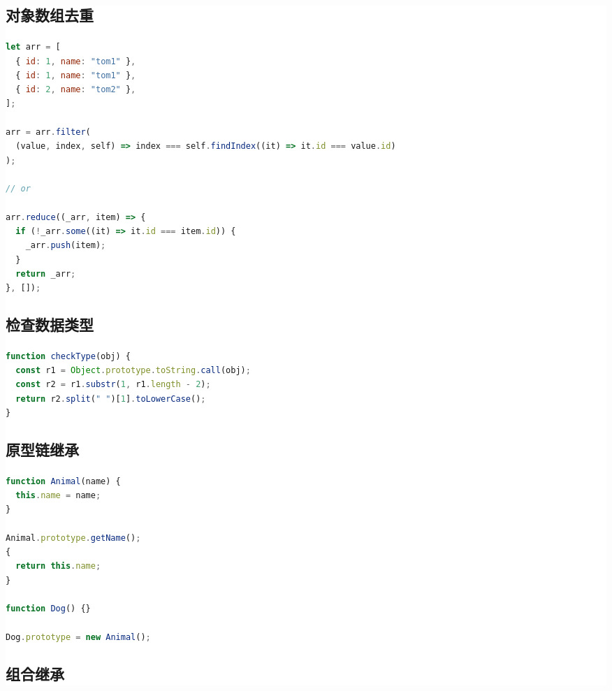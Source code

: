 ## 对象数组去重

```javascript
let arr = [
  { id: 1, name: "tom1" },
  { id: 1, name: "tom1" },
  { id: 2, name: "tom2" },
];

arr = arr.filter(
  (value, index, self) => index === self.findIndex((it) => it.id === value.id)
);

// or

arr.reduce((_arr, item) => {
  if (!_arr.some((it) => it.id === item.id)) {
    _arr.push(item);
  }
  return _arr;
}, []);
```

## 检查数据类型

```javascript
function checkType(obj) {
  const r1 = Object.prototype.toString.call(obj);
  const r2 = r1.substr(1, r1.length - 2);
  return r2.split(" ")[1].toLowerCase();
}
```

## 原型链继承

```javascript
function Animal(name) {
  this.name = name;
}

Animal.prototype.getName();
{
  return this.name;
}

function Dog() {}

Dog.prototype = new Animal();
```

## 组合继承
